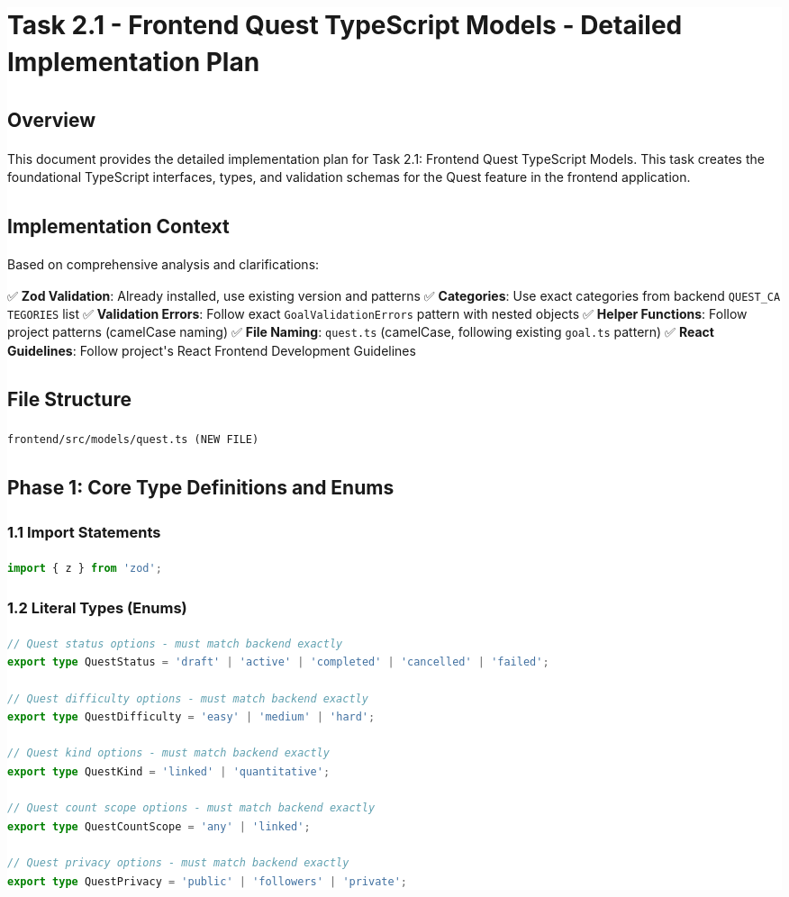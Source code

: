 # Task 2.1 - Frontend Quest TypeScript Models - Detailed Implementation Plan

## Overview
This document provides the detailed implementation plan for Task 2.1: Frontend Quest TypeScript Models. This task creates the foundational TypeScript interfaces, types, and validation schemas for the Quest feature in the frontend application.

## Implementation Context
Based on comprehensive analysis and clarifications:

✅ **Zod Validation**: Already installed, use existing version and patterns
✅ **Categories**: Use exact categories from backend `QUEST_CATEGORIES` list
✅ **Validation Errors**: Follow exact `GoalValidationErrors` pattern with nested objects
✅ **Helper Functions**: Follow project patterns (camelCase naming)
✅ **File Naming**: `quest.ts` (camelCase, following existing `goal.ts` pattern)
✅ **React Guidelines**: Follow project's React Frontend Development Guidelines

## File Structure
```
frontend/src/models/quest.ts (NEW FILE)
```

## Phase 1: Core Type Definitions and Enums

### 1.1 Import Statements
```typescript
import { z } from 'zod';
```

### 1.2 Literal Types (Enums)
```typescript
// Quest status options - must match backend exactly
export type QuestStatus = 'draft' | 'active' | 'completed' | 'cancelled' | 'failed';

// Quest difficulty options - must match backend exactly
export type QuestDifficulty = 'easy' | 'medium' | 'hard';

// Quest kind options - must match backend exactly
export type QuestKind = 'linked' | 'quantitative';

// Quest count scope options - must match backend exactly
export type QuestCountScope = 'any' | 'linked';

// Quest privacy options - must match backend exactly
export type QuestPrivacy = 'public' | 'followers' | 'private';
```

